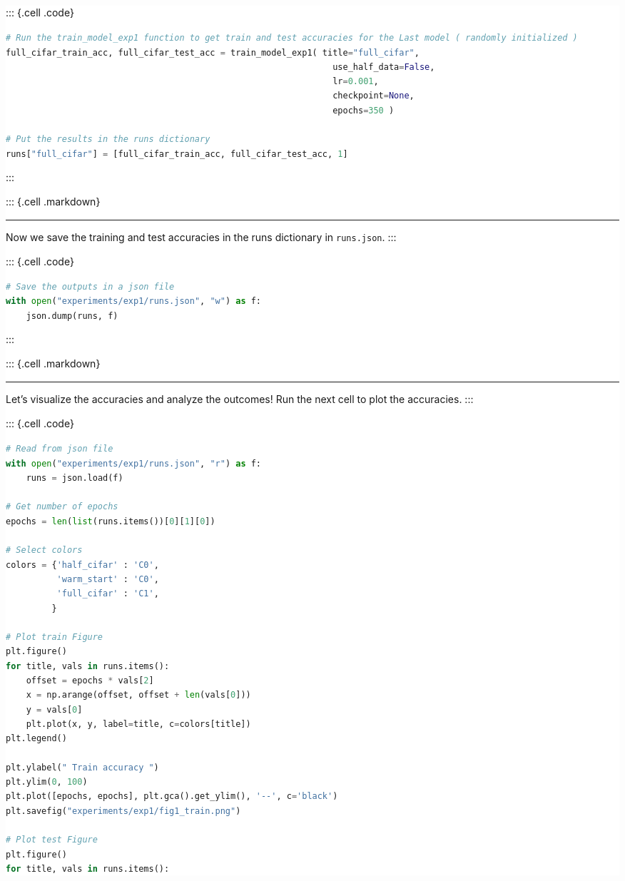 ::: {.cell .code}
``` python
# Run the train_model_exp1 function to get train and test accuracies for the Last model ( randomly initialized )
full_cifar_train_acc, full_cifar_test_acc = train_model_exp1( title="full_cifar",
                                                                use_half_data=False,
                                                                lr=0.001,
                                                                checkpoint=None,
                                                                epochs=350 )

# Put the results in the runs dictionary
runs["full_cifar"] = [full_cifar_train_acc, full_cifar_test_acc, 1]
```
:::

::: {.cell .markdown}
***

Now we save the training and test accuracies in the runs dictionary in `runs.json`.
:::

::: {.cell .code}
``` python
# Save the outputs in a json file
with open("experiments/exp1/runs.json", "w") as f:
    json.dump(runs, f)
```
:::

::: {.cell .markdown}
***

Let’s visualize the accuracies and analyze the outcomes! Run the next cell to plot the accuracies.
:::

::: {.cell .code}
``` python
# Read from json file
with open("experiments/exp1/runs.json", "r") as f:
    runs = json.load(f)

# Get number of epochs
epochs = len(list(runs.items())[0][1][0])

# Select colors
colors = {'half_cifar' : 'C0',
          'warm_start' : 'C0',
          'full_cifar' : 'C1',
         }

# Plot train Figure
plt.figure()
for title, vals in runs.items():
    offset = epochs * vals[2]
    x = np.arange(offset, offset + len(vals[0]))
    y = vals[0]
    plt.plot(x, y, label=title, c=colors[title])
plt.legend()

plt.ylabel(" Train accuracy ")
plt.ylim(0, 100)
plt.plot([epochs, epochs], plt.gca().get_ylim(), '--', c='black')
plt.savefig("experiments/exp1/fig1_train.png")

# Plot test Figure
plt.figure()
for title, vals in runs.items():
```